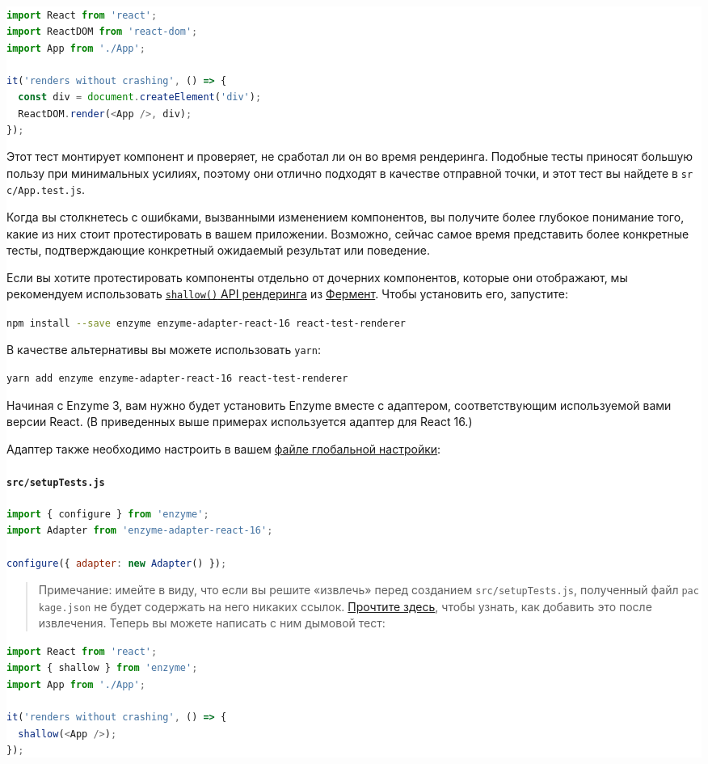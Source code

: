 ```js
import React from 'react';
import ReactDOM from 'react-dom';
import App from './App';

it('renders without crashing', () => {
  const div = document.createElement('div');
  ReactDOM.render(<App />, div);
});
```

Этот тест монтирует компонент и проверяет, не сработал ли он во время рендеринга. Подобные тесты приносят большую пользу при минимальных усилиях, поэтому они отлично подходят в качестве отправной точки, и этот тест вы найдете в `src/App.test.js`.

Когда вы столкнетесь с ошибками, вызванными изменением компонентов, вы получите более глубокое понимание того, какие из них стоит протестировать в вашем приложении. Возможно, сейчас самое время представить более конкретные тесты, подтверждающие конкретный ожидаемый результат или поведение.

Если вы хотите протестировать компоненты отдельно от дочерних компонентов, которые они отображают, мы рекомендуем использовать [`shallow()` API рендеринга](http://airbnb.io/enzyme/docs/api/shallow.html) из [Фермент](http://airbnb.io/enzyme/). Чтобы установить его, запустите:

```sh
npm install --save enzyme enzyme-adapter-react-16 react-test-renderer
```

В качестве альтернативы вы можете использовать `yarn`:

```sh
yarn add enzyme enzyme-adapter-react-16 react-test-renderer
```

Начиная с Enzyme 3, вам нужно будет установить Enzyme вместе с адаптером, соответствующим используемой вами версии React. (В приведенных выше примерах используется адаптер для React 16.)

Адаптер также необходимо настроить в вашем [файле глобальной настройки](#initializing-test-environment):

#### `src/setupTests.js`
```js
import { configure } from 'enzyme';
import Adapter from 'enzyme-adapter-react-16';

configure({ adapter: new Adapter() });
```

>Примечание: имейте в виду, что если вы решите «извлечь» перед созданием `src/setupTests.js`, полученный файл `package.json` не будет содержать на него никаких ссылок. [Прочтите здесь](#initializing-test-environment), чтобы узнать, как добавить это после извлечения.
Теперь вы можете написать с ним дымовой тест:

```js
import React from 'react';
import { shallow } from 'enzyme';
import App from './App';

it('renders without crashing', () => {
  shallow(<App />);
});
```
